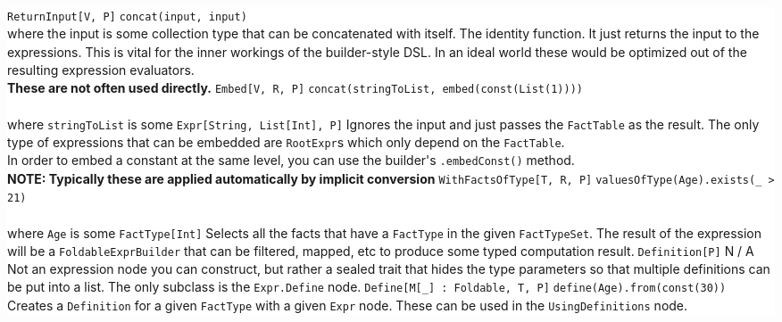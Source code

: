   <td><code>ReturnInput[V, P]</code></td>
  <td>
    <code>concat(input, input)</code><br/>
    where the input is some collection type that can be concatenated with itself.
  </td>
  <td>
    The identity function. It just returns the input to the expressions. This is vital for the inner workings of the
    builder-style DSL. In an ideal world these would be optimized out of the resulting expression evaluators.
    <br/>
    <b>These are not often used directly.</b>
  </td>
</tr>
<tr>
  <td><code>Embed[V, R, P]</code></td>
  <td>
    <code>concat(stringToList, embed(const(List(1))))</code><br/>
    <br/>
    where <code>stringToList</code> is some <code>Expr[String, List[Int], P]</code>
  </td>
  <td>
    Ignores the input and just passes the <code>FactTable</code> as the result. The only type of expressions that can be
    embedded are <code>RootExpr</code>s which only depend on the <code>FactTable</code>.<br/>
    In order to embed a constant at the same level, you can use the builder's <code>.embedConst()</code> method.
    <br/>
    <b>NOTE: Typically these are applied automatically by implicit conversion</b>
  </td>
</tr>
<tr>
  <td><code>WithFactsOfType[T, R, P]</code></td>
  <td>
    <code>valuesOfType(Age).exists(_ > 21)</code><br/>
    <br/>
    where <code>Age</code> is some <code>FactType[Int]</code>
  </td>
  <td>
    Selects all the facts that have a <code>FactType</code> in the given <code>FactTypeSet</code>. The result of the
    expression will be a <code>FoldableExprBuilder</code> that can be filtered, mapped, etc to produce some
    typed computation result.
  </td>
</tr>
<tr>
  <td><code>Definition[P]</code></td>
  <td>N / A</td>
  <td>
    Not an expression node you can construct, but rather a sealed trait that hides the type parameters so that multiple
    definitions can be put into a list. The only subclass is the <code>Expr.Define</code> node.
  </td>
</tr>
<tr>
  <td><code>Define[M[_] : Foldable, T, P]</code></td>
  <td><code>define(Age).from(const(30))</code></td>
  <td>
    Creates a <code>Definition</code> for a given <code>FactType</code> with a given <code>Expr</code> node. These can
    be used in the <code>UsingDefinitions</code> node.
  </td>
</tr>